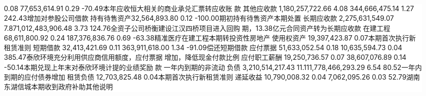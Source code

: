0.08
77,653,614.91
0.29
-70.49本年应收恒大相关的商业承兑汇票转应收账
款
其他应收款
1,180,257,722.66
4.08
344,666,475.14
1.27
242.43增加对参股公司借款
持有待售资产32,564,893.80
0.12
-100.00期初持有待售资产本期处置
长期应收款
2,275,631,549.07
7.871,012,483,906.48
3.73
124.76全资子公司桥衡建设江汉四桥项目进入回购
期，13.38亿元合同资产转为长期应收款
在建工程
68,611,800.92
0.24
187,376,836.76
0.69
-63.38精准医疗在建工程本期转投资性房地产
使用权资产
19,397,423.87
0.07本期首次执行新租赁准则
短期借款
32,413,421.69
0.11
363,911,618.00
1.34
-91.09偿还短期借款
应付票据
51,633,052.54
0.18
10,635,594.73
0.04
385.47泰欣环境充分利用供应商信用额度，应付票据
增加，降低现金付款比例
应付职工薪酬
19,250,736.57
0.07
38,607,076.89
0.14
-50.14本期兑现上年末对泰欣环境计提的业绩奖励
款
一年内到期的非流动
负债
3,210,514,217.43
11.111,778,466,293.29
6.54
80.52一年内到期的应付债券增加
租赁负债
12,703,825.48
0.04本期首次执行新租赁准则
递延收益
10,790,008.32
0.04
7,062,095.26
0.03
52.79湖南东湖信城本期收到政府补助其他说明